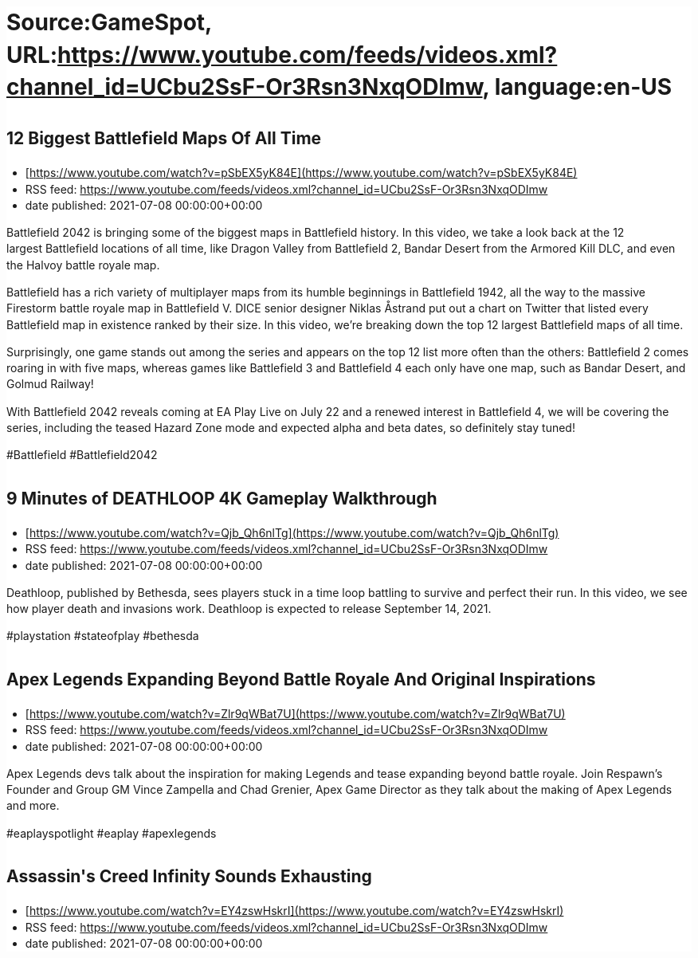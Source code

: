 # Source:GameSpot, URL:https://www.youtube.com/feeds/videos.xml?channel_id=UCbu2SsF-Or3Rsn3NxqODImw, language:en-US

## 12 Biggest Battlefield Maps Of All Time
 - [https://www.youtube.com/watch?v=pSbEX5yK84E](https://www.youtube.com/watch?v=pSbEX5yK84E)
 - RSS feed: https://www.youtube.com/feeds/videos.xml?channel_id=UCbu2SsF-Or3Rsn3NxqODImw
 - date published: 2021-07-08 00:00:00+00:00

Battlefield 2042 is bringing some of the biggest maps in Battlefield history. In this video, we take a look back at the 12 largest Battlefield locations of all time, like Dragon Valley from Battlefield 2, Bandar Desert from the Armored Kill DLC, and even the Halvoy battle royale map.

Battlefield has a rich variety of multiplayer maps from its humble beginnings in Battlefield 1942, all the way to the massive Firestorm battle royale map in Battlefield V. DICE senior designer Niklas Åstrand put out a chart on Twitter that listed every Battlefield map in existence ranked by their size. In this video, we’re breaking down the top 12 largest Battlefield maps of all time.

Surprisingly, one game stands out among the series and appears on the top 12 list more often than the others: Battlefield 2 comes roaring in with five maps, whereas games like Battlefield 3 and Battlefield 4 each only have one map, such as Bandar Desert, and Golmud Railway!

With Battlefield 2042 reveals coming at EA Play Live on July 22 and a renewed interest in Battlefield 4, we will be covering the series, including the teased Hazard Zone mode and expected alpha and beta dates, so definitely stay tuned!

#Battlefield #Battlefield2042

## 9 Minutes of DEATHLOOP 4K Gameplay Walkthrough
 - [https://www.youtube.com/watch?v=Qjb_Qh6nlTg](https://www.youtube.com/watch?v=Qjb_Qh6nlTg)
 - RSS feed: https://www.youtube.com/feeds/videos.xml?channel_id=UCbu2SsF-Or3Rsn3NxqODImw
 - date published: 2021-07-08 00:00:00+00:00

Deathloop, published by Bethesda, sees players stuck in a time loop battling to survive and perfect their run. In this video, we see how player death and invasions work. Deathloop is expected to release September 14, 2021.

#playstation #stateofplay #bethesda

## Apex Legends Expanding Beyond Battle Royale And Original Inspirations
 - [https://www.youtube.com/watch?v=Zlr9qWBat7U](https://www.youtube.com/watch?v=Zlr9qWBat7U)
 - RSS feed: https://www.youtube.com/feeds/videos.xml?channel_id=UCbu2SsF-Or3Rsn3NxqODImw
 - date published: 2021-07-08 00:00:00+00:00

Apex Legends devs talk about the inspiration for making Legends and tease expanding beyond battle royale. Join Respawn’s Founder and Group GM Vince Zampella and Chad Grenier, Apex Game Director as they talk about the making of Apex Legends and more.

#eaplayspotlight #eaplay #apexlegends

## Assassin's Creed Infinity Sounds Exhausting
 - [https://www.youtube.com/watch?v=EY4zswHskrI](https://www.youtube.com/watch?v=EY4zswHskrI)
 - RSS feed: https://www.youtube.com/feeds/videos.xml?channel_id=UCbu2SsF-Or3Rsn3NxqODImw
 - date published: 2021-07-08 00:00:00+00:00
